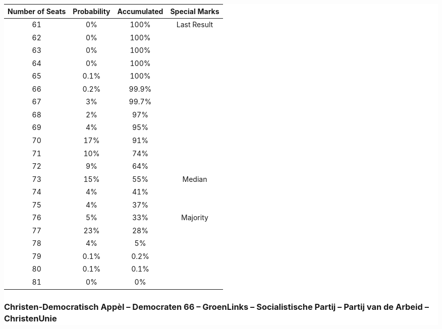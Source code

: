 | Number of Seats | Probability | Accumulated | Special Marks |
|:---------------:|:-----------:|:-----------:|:-------------:|
| 61 | 0% | 100% | Last Result |
| 62 | 0% | 100% |  |
| 63 | 0% | 100% |  |
| 64 | 0% | 100% |  |
| 65 | 0.1% | 100% |  |
| 66 | 0.2% | 99.9% |  |
| 67 | 3% | 99.7% |  |
| 68 | 2% | 97% |  |
| 69 | 4% | 95% |  |
| 70 | 17% | 91% |  |
| 71 | 10% | 74% |  |
| 72 | 9% | 64% |  |
| 73 | 15% | 55% | Median |
| 74 | 4% | 41% |  |
| 75 | 4% | 37% |  |
| 76 | 5% | 33% | Majority |
| 77 | 23% | 28% |  |
| 78 | 4% | 5% |  |
| 79 | 0.1% | 0.2% |  |
| 80 | 0.1% | 0.1% |  |
| 81 | 0% | 0% |  |

### Christen-Democratisch Appèl – Democraten 66 – GroenLinks – Socialistische Partij – Partij van de Arbeid – ChristenUnie
